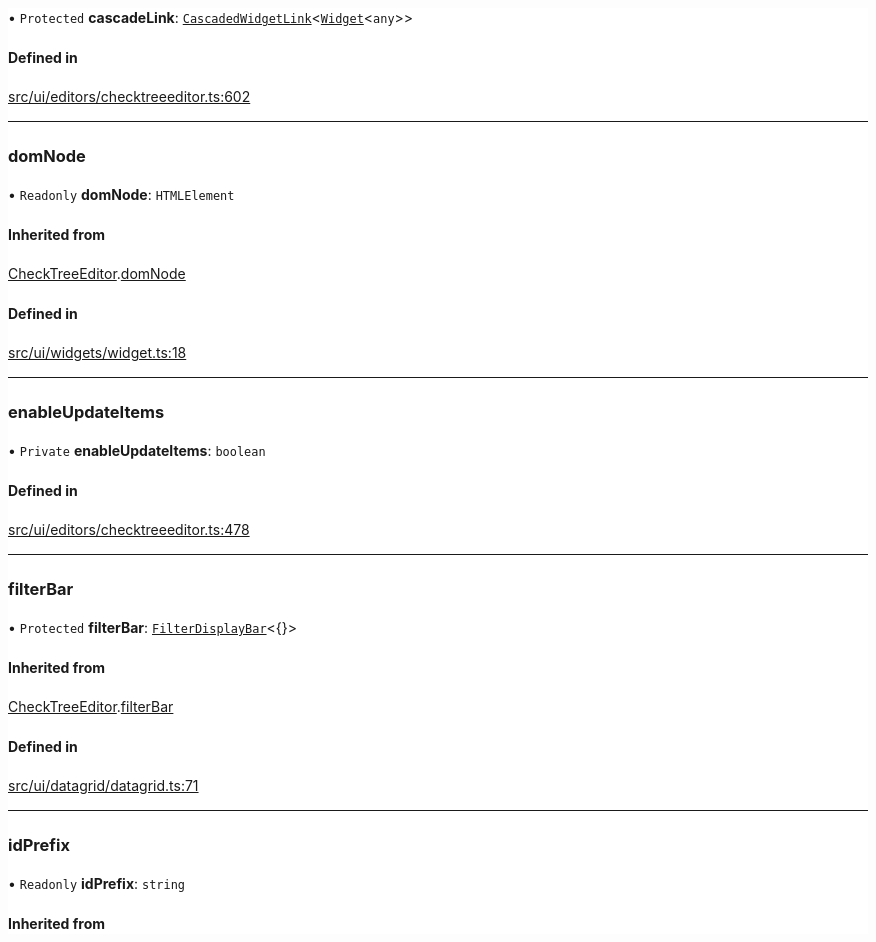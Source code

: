 • `Protected` **cascadeLink**: [`CascadedWidgetLink`](CascadedWidgetLink.md)\<[`Widget`](Widget.md)\<`any`\>\>

#### Defined in

[src/ui/editors/checktreeeditor.ts:602](https://github.com/serenity-is/serenity/blob/master/packages/corelib/src/ui/editors/checktreeeditor.ts#L602)

___

### domNode

• `Readonly` **domNode**: `HTMLElement`

#### Inherited from

[CheckTreeEditor](CheckTreeEditor.md).[domNode](CheckTreeEditor.md#domnode)

#### Defined in

[src/ui/widgets/widget.ts:18](https://github.com/serenity-is/serenity/blob/master/packages/corelib/src/ui/widgets/widget.ts#L18)

___

### enableUpdateItems

• `Private` **enableUpdateItems**: `boolean`

#### Defined in

[src/ui/editors/checktreeeditor.ts:478](https://github.com/serenity-is/serenity/blob/master/packages/corelib/src/ui/editors/checktreeeditor.ts#L478)

___

### filterBar

• `Protected` **filterBar**: [`FilterDisplayBar`](FilterDisplayBar.md)\<{}\>

#### Inherited from

[CheckTreeEditor](CheckTreeEditor.md).[filterBar](CheckTreeEditor.md#filterbar)

#### Defined in

[src/ui/datagrid/datagrid.ts:71](https://github.com/serenity-is/serenity/blob/master/packages/corelib/src/ui/datagrid/datagrid.ts#L71)

___

### idPrefix

• `Readonly` **idPrefix**: `string`

#### Inherited from
